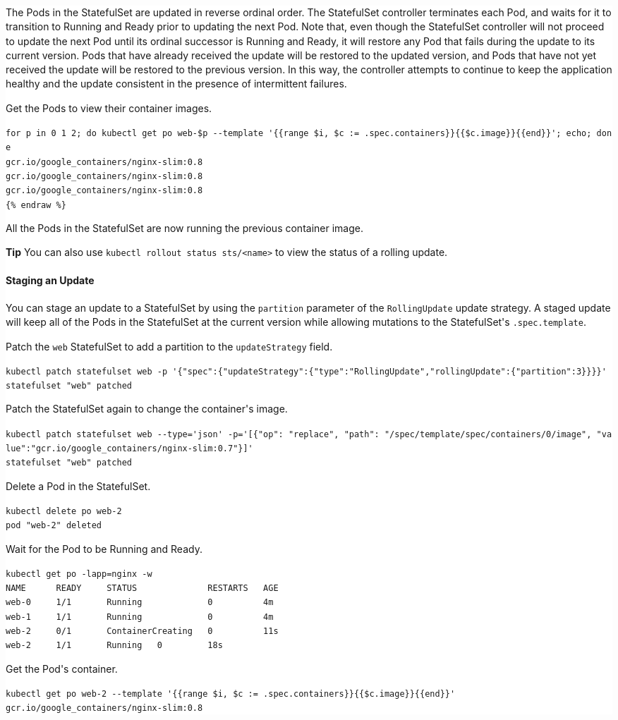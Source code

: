 The Pods in the StatefulSet are updated in reverse ordinal order. The 
StatefulSet controller terminates each Pod, and waits for it to transition to Running and 
Ready prior to updating the next Pod. Note that, even though the StatefulSet 
controller will not proceed to update the next Pod until its ordinal successor 
is Running and Ready, it will restore any Pod that fails during the update to 
its current version. Pods that have already received the update will be 
restored to the updated version, and Pods that have not yet received the 
update will be restored to the previous version. In this way, the controller 
attempts to continue to keep the application healthy and the update consistent 
in the presence of intermittent failures.

Get the Pods to view their container images.

```shell{% raw %}
for p in 0 1 2; do kubectl get po web-$p --template '{{range $i, $c := .spec.containers}}{{$c.image}}{{end}}'; echo; done
gcr.io/google_containers/nginx-slim:0.8
gcr.io/google_containers/nginx-slim:0.8
gcr.io/google_containers/nginx-slim:0.8
{% endraw %}
```

All the Pods in the StatefulSet are now running the previous container image.

**Tip** You can also use `kubectl rollout status sts/<name>` to view 
the status of a rolling update.

#### Staging an Update
You can stage an update to a StatefulSet by using the `partition` parameter of 
the `RollingUpdate` update strategy. A staged update will keep all of the Pods 
in the StatefulSet at the current version while allowing mutations to the 
StatefulSet's `.spec.template`.

Patch the `web` StatefulSet to add a partition to the `updateStrategy` field.

```shell
kubectl patch statefulset web -p '{"spec":{"updateStrategy":{"type":"RollingUpdate","rollingUpdate":{"partition":3}}}}'
statefulset "web" patched
```

Patch the StatefulSet again to change the container's image.

```shell
kubectl patch statefulset web --type='json' -p='[{"op": "replace", "path": "/spec/template/spec/containers/0/image", "value":"gcr.io/google_containers/nginx-slim:0.7"}]'
statefulset "web" patched
```

Delete a Pod in the StatefulSet.

```shell
kubectl delete po web-2
pod "web-2" deleted
```

Wait for the Pod to be Running and Ready.

```shell
kubectl get po -lapp=nginx -w
NAME      READY     STATUS              RESTARTS   AGE
web-0     1/1       Running             0          4m
web-1     1/1       Running             0          4m
web-2     0/1       ContainerCreating   0          11s
web-2     1/1       Running   0         18s
```

Get the Pod's container.

```shell{% raw %}
kubectl get po web-2 --template '{{range $i, $c := .spec.containers}}{{$c.image}}{{end}}'
gcr.io/google_containers/nginx-slim:0.8
```